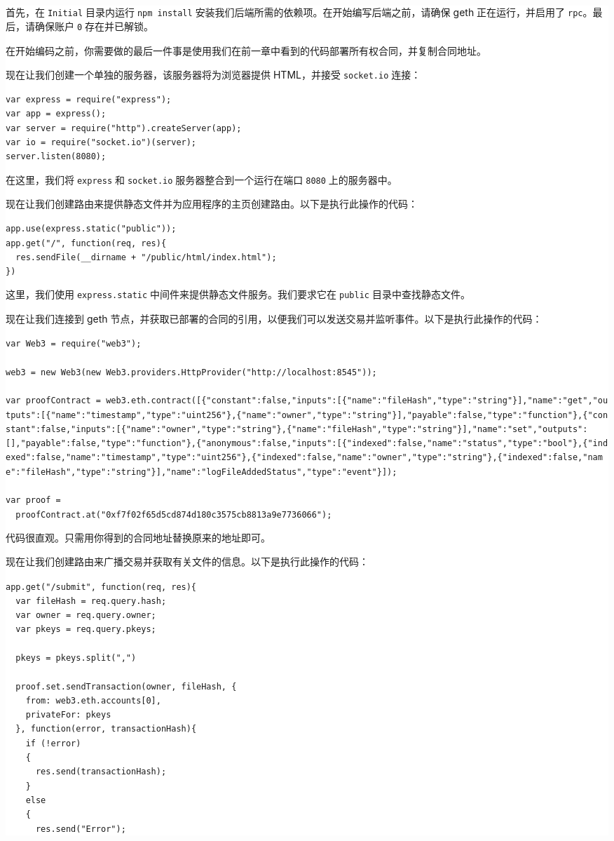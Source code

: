 首先，在 `Initial` 目录内运行 `npm install` 安装我们后端所需的依赖项。在开始编写后端之前，请确保 geth 正在运行，并启用了 `rpc`。最后，请确保账户 `0` 存在并已解锁。

在开始编码之前，你需要做的最后一件事是使用我们在前一章中看到的代码部署所有权合同，并复制合同地址。

现在让我们创建一个单独的服务器，该服务器将为浏览器提供 HTML，并接受 `socket.io` 连接：

```
var express = require("express"); 
var app = express(); 
var server = require("http").createServer(app); 
var io = require("socket.io")(server); 
server.listen(8080); 
```

在这里，我们将 `express` 和 `socket.io` 服务器整合到一个运行在端口 `8080` 上的服务器中。

现在让我们创建路由来提供静态文件并为应用程序的主页创建路由。以下是执行此操作的代码：

```
app.use(express.static("public")); 
app.get("/", function(req, res){ 
  res.sendFile(__dirname + "/public/html/index.html"); 
}) 
```

这里，我们使用 `express.static` 中间件来提供静态文件服务。我们要求它在 `public` 目录中查找静态文件。

现在让我们连接到 geth 节点，并获取已部署的合同的引用，以便我们可以发送交易并监听事件。以下是执行此操作的代码：

```
var Web3 = require("web3"); 

web3 = new Web3(new Web3.providers.HttpProvider("http://localhost:8545")); 

var proofContract = web3.eth.contract([{"constant":false,"inputs":[{"name":"fileHash","type":"string"}],"name":"get","outputs":[{"name":"timestamp","type":"uint256"},{"name":"owner","type":"string"}],"payable":false,"type":"function"},{"constant":false,"inputs":[{"name":"owner","type":"string"},{"name":"fileHash","type":"string"}],"name":"set","outputs":[],"payable":false,"type":"function"},{"anonymous":false,"inputs":[{"indexed":false,"name":"status","type":"bool"},{"indexed":false,"name":"timestamp","type":"uint256"},{"indexed":false,"name":"owner","type":"string"},{"indexed":false,"name":"fileHash","type":"string"}],"name":"logFileAddedStatus","type":"event"}]); 

var proof = 
  proofContract.at("0xf7f02f65d5cd874d180c3575cb8813a9e7736066"); 
```

代码很直观。只需用你得到的合同地址替换原来的地址即可。

现在让我们创建路由来广播交易并获取有关文件的信息。以下是执行此操作的代码：

```
app.get("/submit", function(req, res){
  var fileHash = req.query.hash;
  var owner = req.query.owner;
  var pkeys = req.query.pkeys;

  pkeys = pkeys.split(",")

  proof.set.sendTransaction(owner, fileHash, {
    from: web3.eth.accounts[0],
    privateFor: pkeys
  }, function(error, transactionHash){
    if (!error)
    {
      res.send(transactionHash);
    }
    else
    {
      res.send("Error");
```